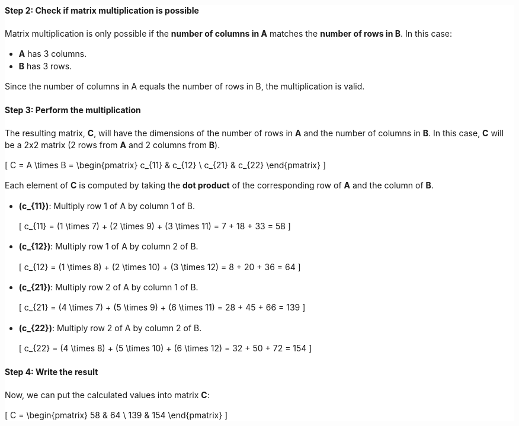#### Step 2: Check if matrix multiplication is possible

Matrix multiplication is only possible if the **number of columns in A** matches the **number of rows in B**. In this case:

- **A** has 3 columns.
- **B** has 3 rows.

Since the number of columns in A equals the number of rows in B, the multiplication is valid.

#### Step 3: Perform the multiplication

The resulting matrix, **C**, will have the dimensions of the number of rows in **A** and the number of columns in **B**. In this case, **C** will be a 2x2 matrix (2 rows from **A** and 2 columns from **B**).

\[
C = A \times B = \begin{pmatrix}
c_{11} & c_{12} \\
c_{21} & c_{22}
\end{pmatrix}
\]

Each element of **C** is computed by taking the **dot product** of the corresponding row of **A** and the column of **B**.

- **\(c_{11}\)**: Multiply row 1 of A by column 1 of B.
  
  \[
  c_{11} = (1 \times 7) + (2 \times 9) + (3 \times 11) = 7 + 18 + 33 = 58
  \]

- **\(c_{12}\)**: Multiply row 1 of A by column 2 of B.

  \[
  c_{12} = (1 \times 8) + (2 \times 10) + (3 \times 12) = 8 + 20 + 36 = 64
  \]

- **\(c_{21}\)**: Multiply row 2 of A by column 1 of B.

  \[
  c_{21} = (4 \times 7) + (5 \times 9) + (6 \times 11) = 28 + 45 + 66 = 139
  \]

- **\(c_{22}\)**: Multiply row 2 of A by column 2 of B.

  \[
  c_{22} = (4 \times 8) + (5 \times 10) + (6 \times 12) = 32 + 50 + 72 = 154
  \]

#### Step 4: Write the result

Now, we can put the calculated values into matrix **C**:

\[
C = \begin{pmatrix}
58 & 64 \\
139 & 154
\end{pmatrix}
\]

